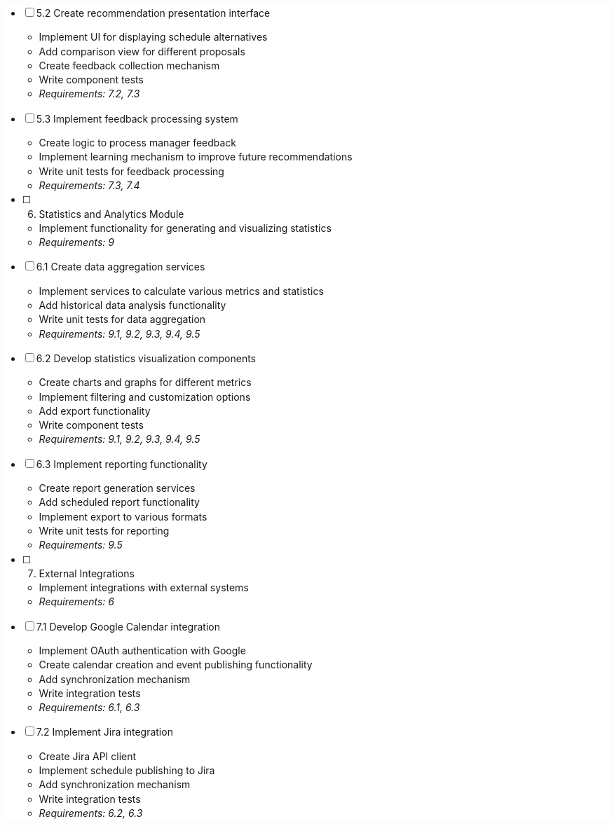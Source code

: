 - [ ] 5.2 Create recommendation presentation interface
  - Implement UI for displaying schedule alternatives
  - Add comparison view for different proposals
  - Create feedback collection mechanism
  - Write component tests
  - _Requirements: 7.2, 7.3_

- [ ] 5.3 Implement feedback processing system
  - Create logic to process manager feedback
  - Implement learning mechanism to improve future recommendations
  - Write unit tests for feedback processing
  - _Requirements: 7.3, 7.4_

- [ ] 6. Statistics and Analytics Module
  - Implement functionality for generating and visualizing statistics
  - _Requirements: 9_

- [ ] 6.1 Create data aggregation services
  - Implement services to calculate various metrics and statistics
  - Add historical data analysis functionality
  - Write unit tests for data aggregation
  - _Requirements: 9.1, 9.2, 9.3, 9.4, 9.5_

- [ ] 6.2 Develop statistics visualization components
  - Create charts and graphs for different metrics
  - Implement filtering and customization options
  - Add export functionality
  - Write component tests
  - _Requirements: 9.1, 9.2, 9.3, 9.4, 9.5_

- [ ] 6.3 Implement reporting functionality
  - Create report generation services
  - Add scheduled report functionality
  - Implement export to various formats
  - Write unit tests for reporting
  - _Requirements: 9.5_

- [ ] 7. External Integrations
  - Implement integrations with external systems
  - _Requirements: 6_

- [ ] 7.1 Develop Google Calendar integration
  - Implement OAuth authentication with Google
  - Create calendar creation and event publishing functionality
  - Add synchronization mechanism
  - Write integration tests
  - _Requirements: 6.1, 6.3_

- [ ] 7.2 Implement Jira integration
  - Create Jira API client
  - Implement schedule publishing to Jira
  - Add synchronization mechanism
  - Write integration tests
  - _Requirements: 6.2, 6.3_
